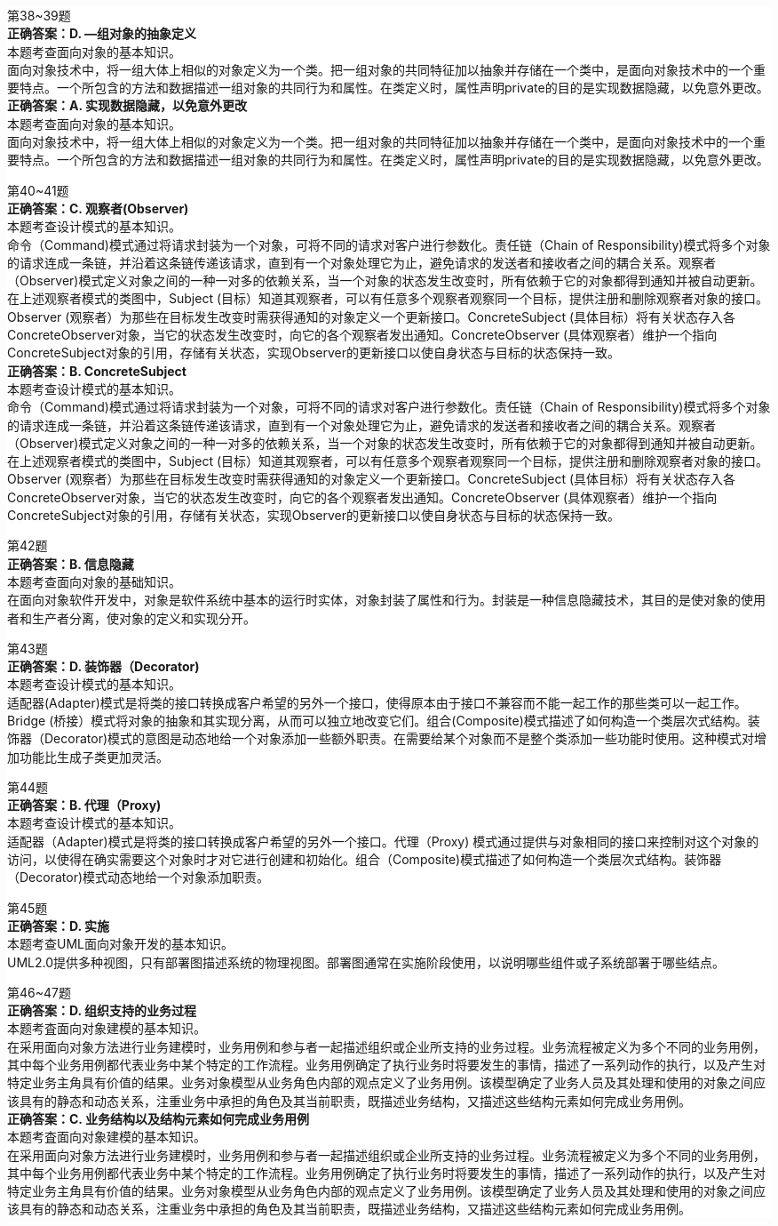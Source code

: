 第38~39题  
**正确答案：D. —组对象的抽象定义**  
本题考查面向对象的基本知识。  
面向对象技术中，将一组大体上相似的对象定义为一个类。把一组对象的共同特征加以抽象并存储在一个类中，是面向对象技术中的一个重要特点。一个所包含的方法和数据描述一组对象的共同行为和属性。在类定义时，属性声明private的目的是实现数据隐藏，以免意外更改。  
**正确答案：A. 实现数据隐藏，以免意外更改**  
本题考查面向对象的基本知识。  
面向对象技术中，将一组大体上相似的对象定义为一个类。把一组对象的共同特征加以抽象并存储在一个类中，是面向对象技术中的一个重要特点。一个所包含的方法和数据描述一组对象的共同行为和属性。在类定义时，属性声明private的目的是实现数据隐藏，以免意外更改。  
  
第40~41题  
**正确答案：C. 观察者(Observer)**  
本题考查设计模式的基本知识。  
命令（Command)模式通过将请求封装为一个对象，可将不同的请求对客户进行参数化。责任链（Chain of Responsibility)模式将多个对象的请求连成一条链，并沿着这条链传递该请求，直到有一个对象处理它为止，避免请求的发送者和接收者之间的耦合关系。观察者（Observer)模式定义对象之间的一种一对多的依赖关系，当一个对象的状态发生改变时，所有依赖于它的对象都得到通知并被自动更新。  
在上述观察者模式的类图中，Subject (目标）知道其观察者，可以有任意多个观察者观察同一个目标，提供注册和删除观察者对象的接口。Observer (观察者）为那些在目标发生改变时需获得通知的对象定义一个更新接口。ConcreteSubject (具体目标）将有关状态存入各ConcreteObserver对象，当它的状态发生改变时，向它的各个观察者发出通知。ConcreteObserver (具体观察者）维护一个指向ConcreteSubject对象的引用，存储有关状态，实现Observer的更新接口以使自身状态与目标的状态保持一致。  
**正确答案：B. ConcreteSubject**  
本题考查设计模式的基本知识。  
命令（Command)模式通过将请求封装为一个对象，可将不同的请求对客户进行参数化。责任链（Chain of Responsibility)模式将多个对象的请求连成一条链，并沿着这条链传递该请求，直到有一个对象处理它为止，避免请求的发送者和接收者之间的耦合关系。观察者（Observer)模式定义对象之间的一种一对多的依赖关系，当一个对象的状态发生改变时，所有依赖于它的对象都得到通知并被自动更新。  
在上述观察者模式的类图中，Subject (目标）知道其观察者，可以有任意多个观察者观察同一个目标，提供注册和删除观察者对象的接口。Observer (观察者）为那些在目标发生改变时需获得通知的对象定义一个更新接口。ConcreteSubject (具体目标）将有关状态存入各ConcreteObserver对象，当它的状态发生改变时，向它的各个观察者发出通知。ConcreteObserver (具体观察者）维护一个指向ConcreteSubject对象的引用，存储有关状态，实现Observer的更新接口以使自身状态与目标的状态保持一致。  
  
第42题  
**正确答案：B. 信息隐藏**  
本题考查面向对象的基础知识。  
在面向对象软件开发中，对象是软件系统中基本的运行时实体，对象封装了属性和行为。封装是一种信息隐藏技术，其目的是使对象的使用者和生产者分离，使对象的定义和实现分开。  
  
第43题  
**正确答案：D. 装饰器（Decorator)**   
本题考查设计模式的基本知识。  
适配器(Adapter)模式是将类的接口转换成客户希望的另外一个接口，使得原本由于接口不兼容而不能一起工作的那些类可以一起工作。Bridge (桥接）模式将对象的抽象和其实现分离，从而可以独立地改变它们。组合(Composite)模式描述了如何构造一个类层次式结构。装饰器（Decorator)模式的意图是动态地给一个对象添加一些额外职责。在需要给某个对象而不是整个类添加一些功能时使用。这种模式对增加功能比生成子类更加灵活。  
  
第44题  
**正确答案：B. 代理（Proxy)**  
本题考查设计模式的基本知识。  
适配器（Adapter)模式是将类的接口转换成客户希望的另外一个接口。代理（Proxy) 模式通过提供与对象相同的接口来控制对这个对象的访问，以使得在确实需要这个对象时才对它进行创建和初始化。组合（Composite)模式描述了如何构造一个类层次式结构。装饰器（Decorator)模式动态地给一个对象添加职责。  
  
第45题  
**正确答案：D. 实施**  
本题考查UML面向对象开发的基本知识。  
UML2.0提供多种视图，只有部署图描述系统的物理视图。部署图通常在实施阶段使用，以说明哪些组件或子系统部署于哪些结点。  
  
第46~47题  
**正确答案：D. 组织支持的业务过程**  
本题考査面向对象建模的基本知识。  
在采用面向对象方法进行业务建模时，业务用例和参与者一起描述组织或企业所支持的业务过程。业务流程被定义为多个不同的业务用例，其中每个业务用例都代表业务中某个特定的工作流程。业务用例确定了执行业务时将要发生的事情，描述了一系列动作的执行，以及产生对特定业务主角具有价值的结果。业务对象模型从业务角色内部的观点定义了业务用例。该模型确定了业务人员及其处理和使用的对象之间应该具有的静态和动态关系，注重业务中承担的角色及其当前职责，既描述业务结构，又描述这些结构元素如何完成业务用例。  
**正确答案：C. 业务结构以及结构元素如何完成业务用例**  
本题考査面向对象建模的基本知识。  
在采用面向对象方法进行业务建模时，业务用例和参与者一起描述组织或企业所支持的业务过程。业务流程被定义为多个不同的业务用例，其中每个业务用例都代表业务中某个特定的工作流程。业务用例确定了执行业务时将要发生的事情，描述了一系列动作的执行，以及产生对特定业务主角具有价值的结果。业务对象模型从业务角色内部的观点定义了业务用例。该模型确定了业务人员及其处理和使用的对象之间应该具有的静态和动态关系，注重业务中承担的角色及其当前职责，既描述业务结构，又描述这些结构元素如何完成业务用例。  
  